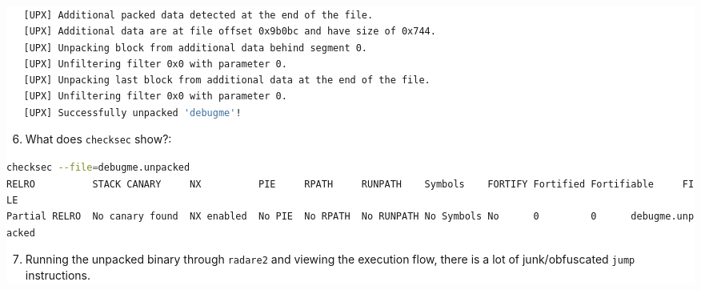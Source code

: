    ```sh
      [UPX] Additional packed data detected at the end of the file.
      [UPX] Additional data are at file offset 0x9b0bc and have size of 0x744.
      [UPX] Unpacking block from additional data behind segment 0.
      [UPX] Unfiltering filter 0x0 with parameter 0.
      [UPX] Unpacking last block from additional data at the end of the file.
      [UPX] Unfiltering filter 0x0 with parameter 0.
      [UPX] Successfully unpacked 'debugme'!
   ```
6. What does `checksec` show?:
```sh
checksec --file=debugme.unpacked
RELRO          STACK CANARY     NX          PIE     RPATH     RUNPATH    Symbols    FORTIFY Fortified Fortifiable     FILE
Partial RELRO  No canary found  NX enabled  No PIE  No RPATH  No RUNPATH No Symbols No      0         0      debugme.unpacked
```
7. Running the unpacked binary through `radare2` and viewing the execution flow, there is a lot of junk/obfuscated `jump` instructions.

